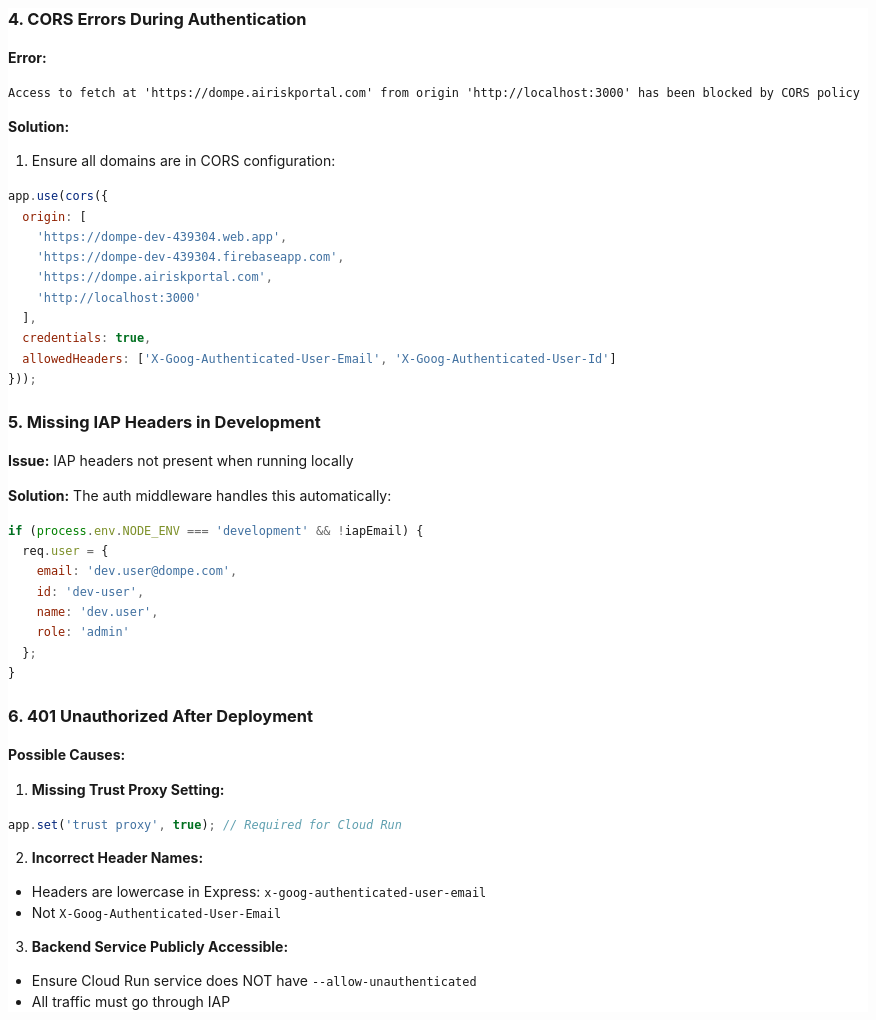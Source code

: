 ### 4. CORS Errors During Authentication

**Error:**
```
Access to fetch at 'https://dompe.airiskportal.com' from origin 'http://localhost:3000' has been blocked by CORS policy
```

**Solution:**
1. Ensure all domains are in CORS configuration:
```javascript
app.use(cors({
  origin: [
    'https://dompe-dev-439304.web.app',
    'https://dompe-dev-439304.firebaseapp.com',
    'https://dompe.airiskportal.com',
    'http://localhost:3000'
  ],
  credentials: true,
  allowedHeaders: ['X-Goog-Authenticated-User-Email', 'X-Goog-Authenticated-User-Id']
}));
```

### 5. Missing IAP Headers in Development

**Issue:** IAP headers not present when running locally

**Solution:**
The auth middleware handles this automatically:
```javascript
if (process.env.NODE_ENV === 'development' && !iapEmail) {
  req.user = {
    email: 'dev.user@dompe.com',
    id: 'dev-user',
    name: 'dev.user',
    role: 'admin'
  };
}
```

### 6. 401 Unauthorized After Deployment

**Possible Causes:**

1. **Missing Trust Proxy Setting:**
```javascript
app.set('trust proxy', true); // Required for Cloud Run
```

2. **Incorrect Header Names:**
- Headers are lowercase in Express: `x-goog-authenticated-user-email`
- Not `X-Goog-Authenticated-User-Email`

3. **Backend Service Publicly Accessible:**
- Ensure Cloud Run service does NOT have `--allow-unauthenticated`
- All traffic must go through IAP
